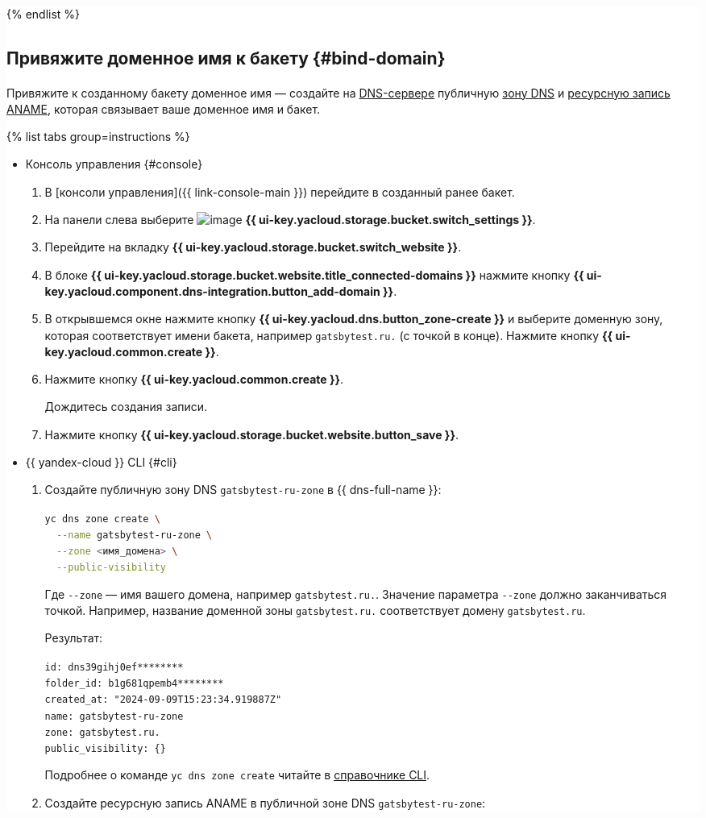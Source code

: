 {% endlist %}

## Привяжите доменное имя к бакету {#bind-domain}

Привяжите к созданному бакету доменное имя — создайте на [DNS-сервере](../../glossary/dns.md#dns-server) публичную [зону DNS](../../dns/concepts/dns-zone.md) и [ресурсную запись ANAME](../../dns/concepts/resource-record.md#aname), которая связывает ваше доменное имя и бакет.

{% list tabs group=instructions %}

- Консоль управления {#console}

  1. В [консоли управления]({{ link-console-main }}) перейдите в созданный ранее бакет.
  1. На панели слева выберите ![image](../../_assets/console-icons/wrench.svg) **{{ ui-key.yacloud.storage.bucket.switch_settings }}**.
  1. Перейдите на вкладку **{{ ui-key.yacloud.storage.bucket.switch_website }}**.
  1. В блоке **{{ ui-key.yacloud.storage.bucket.website.title_connected-domains }}** нажмите кнопку **{{ ui-key.yacloud.component.dns-integration.button_add-domain }}**.
  1. В открывшемся окне нажмите кнопку **{{ ui-key.yacloud.dns.button_zone-create }}** и выберите доменную зону, которая соответствует имени бакета, например `gatsbytest.ru.` (с точкой в конце). Нажмите кнопку **{{ ui-key.yacloud.common.create }}**.
  1. Нажмите кнопку **{{ ui-key.yacloud.common.create }}**.

      Дождитесь создания записи.

  1. Нажмите кнопку **{{ ui-key.yacloud.storage.bucket.website.button_save }}**.

- {{ yandex-cloud }} CLI {#cli}

  1. Создайте публичную зону DNS `gatsbytest-ru-zone` в {{ dns-full-name }}:

      ```bash
      yc dns zone create \
        --name gatsbytest-ru-zone \
        --zone <имя_домена> \
        --public-visibility
      ```

      Где `--zone` — имя вашего домена, например `gatsbytest.ru.`. Значение параметра `--zone` должно заканчиваться точкой. Например, название доменной зоны `gatsbytest.ru.` соответствует домену `gatsbytest.ru`.

      Результат:

      ```text
      id: dns39gihj0ef********
      folder_id: b1g681qpemb4********
      created_at: "2024-09-09T15:23:34.919887Z"
      name: gatsbytest-ru-zone
      zone: gatsbytest.ru.
      public_visibility: {}
      ```

      Подробнее о команде `yc dns zone create` читайте в [справочнике CLI](../../cli/cli-ref/dns/cli-ref/zone/create.md).

  1. Создайте ресурсную запись ANAME в публичной зоне DNS `gatsbytest-ru-zone`:
